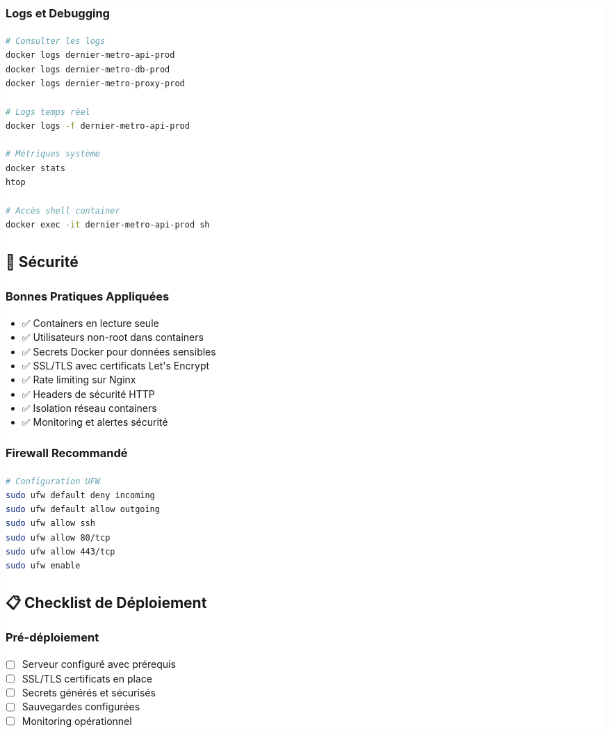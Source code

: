 ### Logs et Debugging

```bash
# Consulter les logs
docker logs dernier-metro-api-prod
docker logs dernier-metro-db-prod
docker logs dernier-metro-proxy-prod

# Logs temps réel
docker logs -f dernier-metro-api-prod

# Métriques système
docker stats
htop

# Accès shell container
docker exec -it dernier-metro-api-prod sh
```

## 🔐 Sécurité

### Bonnes Pratiques Appliquées

- ✅ Containers en lecture seule
- ✅ Utilisateurs non-root dans containers
- ✅ Secrets Docker pour données sensibles
- ✅ SSL/TLS avec certificats Let's Encrypt
- ✅ Rate limiting sur Nginx
- ✅ Headers de sécurité HTTP
- ✅ Isolation réseau containers
- ✅ Monitoring et alertes sécurité

### Firewall Recommandé

```bash
# Configuration UFW
sudo ufw default deny incoming
sudo ufw default allow outgoing
sudo ufw allow ssh
sudo ufw allow 80/tcp
sudo ufw allow 443/tcp
sudo ufw enable
```

## 📋 Checklist de Déploiement

### Pré-déploiement
- [ ] Serveur configuré avec prérequis
- [ ] SSL/TLS certificats en place
- [ ] Secrets générés et sécurisés
- [ ] Sauvegardes configurées
- [ ] Monitoring opérationnel
